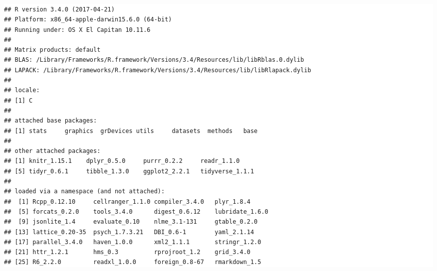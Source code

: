     ## R version 3.4.0 (2017-04-21)
    ## Platform: x86_64-apple-darwin15.6.0 (64-bit)
    ## Running under: OS X El Capitan 10.11.6
    ## 
    ## Matrix products: default
    ## BLAS: /Library/Frameworks/R.framework/Versions/3.4/Resources/lib/libRblas.0.dylib
    ## LAPACK: /Library/Frameworks/R.framework/Versions/3.4/Resources/lib/libRlapack.dylib
    ## 
    ## locale:
    ## [1] C
    ## 
    ## attached base packages:
    ## [1] stats     graphics  grDevices utils     datasets  methods   base     
    ## 
    ## other attached packages:
    ## [1] knitr_1.15.1    dplyr_0.5.0     purrr_0.2.2     readr_1.1.0    
    ## [5] tidyr_0.6.1     tibble_1.3.0    ggplot2_2.2.1   tidyverse_1.1.1
    ## 
    ## loaded via a namespace (and not attached):
    ##  [1] Rcpp_0.12.10     cellranger_1.1.0 compiler_3.4.0   plyr_1.8.4      
    ##  [5] forcats_0.2.0    tools_3.4.0      digest_0.6.12    lubridate_1.6.0 
    ##  [9] jsonlite_1.4     evaluate_0.10    nlme_3.1-131     gtable_0.2.0    
    ## [13] lattice_0.20-35  psych_1.7.3.21   DBI_0.6-1        yaml_2.1.14     
    ## [17] parallel_3.4.0   haven_1.0.0      xml2_1.1.1       stringr_1.2.0   
    ## [21] httr_1.2.1       hms_0.3          rprojroot_1.2    grid_3.4.0      
    ## [25] R6_2.2.0         readxl_1.0.0     foreign_0.8-67   rmarkdown_1.5   